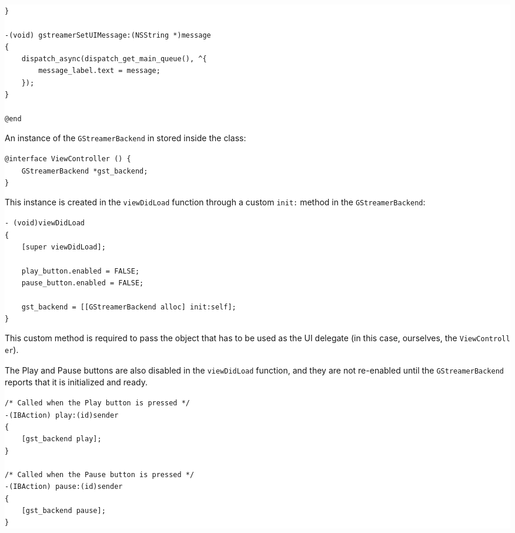```
}

-(void) gstreamerSetUIMessage:(NSString *)message
{
    dispatch_async(dispatch_get_main_queue(), ^{
        message_label.text = message;
    });
}

@end
```

An instance of the `GStreamerBackend` in stored inside the class:

```
@interface ViewController () {
    GStreamerBackend *gst_backend;
}
```

This instance is created in the `viewDidLoad` function through a custom
`init:` method in the `GStreamerBackend`:

```
- (void)viewDidLoad
{
    [super viewDidLoad];

    play_button.enabled = FALSE;
    pause_button.enabled = FALSE;

    gst_backend = [[GStreamerBackend alloc] init:self];
}
```

This custom method is required to pass the object that has to be used as
the UI delegate (in this case, ourselves, the `ViewController`).

The Play and Pause buttons are also disabled in the
`viewDidLoad` function, and they are not re-enabled until the
`GStreamerBackend` reports that it is initialized and ready.

```
/* Called when the Play button is pressed */
-(IBAction) play:(id)sender
{
    [gst_backend play];
}

/* Called when the Pause button is pressed */
-(IBAction) pause:(id)sender
{
    [gst_backend pause];
}
```


  [screenshot]: images/tutorials/ios-a-running-pipeline-screenshot.png